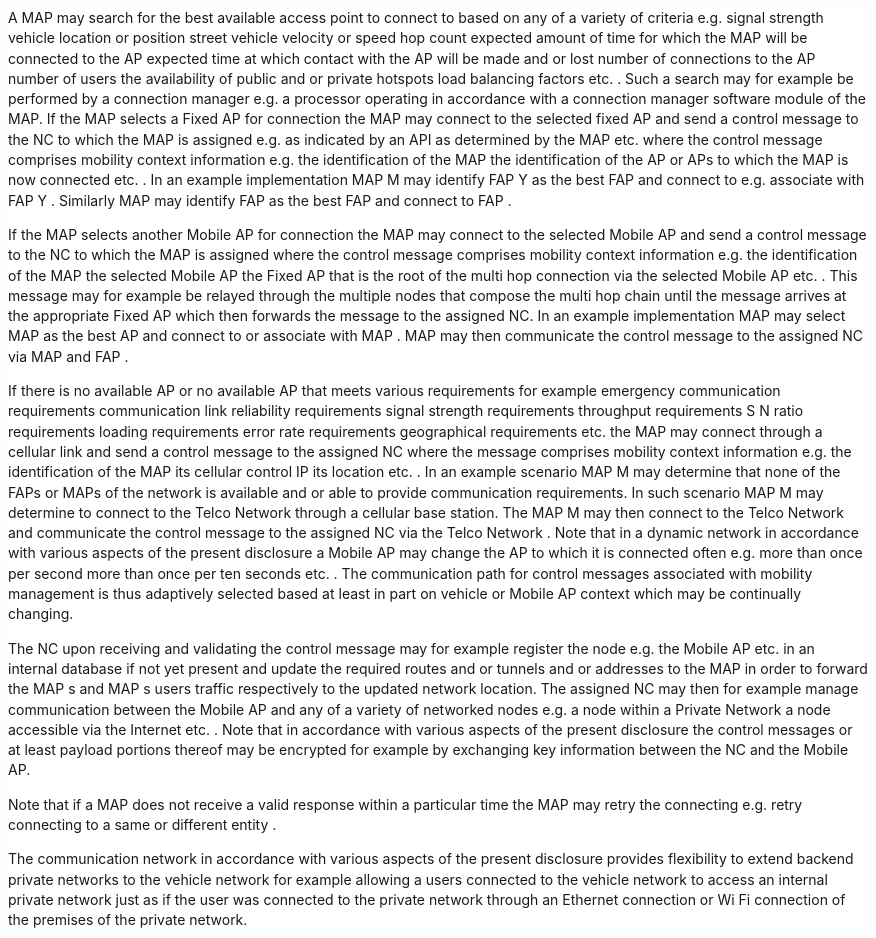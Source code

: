 A MAP may search for the best available access point to connect to based on any of a variety of criteria e.g. signal strength vehicle location or position street vehicle velocity or speed hop count expected amount of time for which the MAP will be connected to the AP expected time at which contact with the AP will be made and or lost number of connections to the AP number of users the availability of public and or private hotspots load balancing factors etc. . Such a search may for example be performed by a connection manager e.g. a processor operating in accordance with a connection manager software module of the MAP. If the MAP selects a Fixed AP for connection the MAP may connect to the selected fixed AP and send a control message to the NC to which the MAP is assigned e.g. as indicated by an API as determined by the MAP etc. where the control message comprises mobility context information e.g. the identification of the MAP the identification of the AP or APs to which the MAP is now connected etc. . In an example implementation MAP M may identify FAP Y as the best FAP and connect to e.g. associate with FAP Y . Similarly MAP may identify FAP as the best FAP and connect to FAP .

If the MAP selects another Mobile AP for connection the MAP may connect to the selected Mobile AP and send a control message to the NC to which the MAP is assigned where the control message comprises mobility context information e.g. the identification of the MAP the selected Mobile AP the Fixed AP that is the root of the multi hop connection via the selected Mobile AP etc. . This message may for example be relayed through the multiple nodes that compose the multi hop chain until the message arrives at the appropriate Fixed AP which then forwards the message to the assigned NC. In an example implementation MAP may select MAP as the best AP and connect to or associate with MAP . MAP may then communicate the control message to the assigned NC via MAP and FAP .

If there is no available AP or no available AP that meets various requirements for example emergency communication requirements communication link reliability requirements signal strength requirements throughput requirements S N ratio requirements loading requirements error rate requirements geographical requirements etc. the MAP may connect through a cellular link and send a control message to the assigned NC where the message comprises mobility context information e.g. the identification of the MAP its cellular control IP its location etc. . In an example scenario MAP M may determine that none of the FAPs or MAPs of the network is available and or able to provide communication requirements. In such scenario MAP M may determine to connect to the Telco Network through a cellular base station. The MAP M may then connect to the Telco Network and communicate the control message to the assigned NC via the Telco Network . Note that in a dynamic network in accordance with various aspects of the present disclosure a Mobile AP may change the AP to which it is connected often e.g. more than once per second more than once per ten seconds etc. . The communication path for control messages associated with mobility management is thus adaptively selected based at least in part on vehicle or Mobile AP context which may be continually changing.

The NC upon receiving and validating the control message may for example register the node e.g. the Mobile AP etc. in an internal database if not yet present and update the required routes and or tunnels and or addresses to the MAP in order to forward the MAP s and MAP s users traffic respectively to the updated network location. The assigned NC may then for example manage communication between the Mobile AP and any of a variety of networked nodes e.g. a node within a Private Network a node accessible via the Internet etc. . Note that in accordance with various aspects of the present disclosure the control messages or at least payload portions thereof may be encrypted for example by exchanging key information between the NC and the Mobile AP.

Note that if a MAP does not receive a valid response within a particular time the MAP may retry the connecting e.g. retry connecting to a same or different entity .

The communication network in accordance with various aspects of the present disclosure provides flexibility to extend backend private networks to the vehicle network for example allowing a users connected to the vehicle network to access an internal private network just as if the user was connected to the private network through an Ethernet connection or Wi Fi connection of the premises of the private network.

